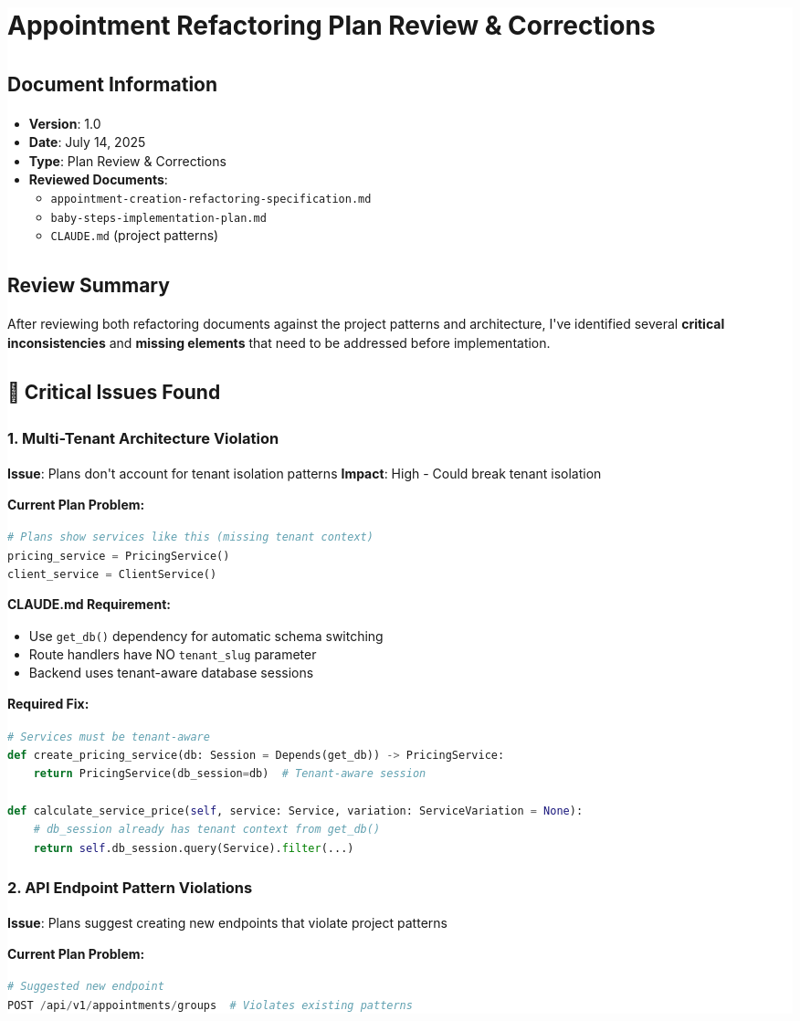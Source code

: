 # Appointment Refactoring Plan Review & Corrections

## Document Information
- **Version**: 1.0
- **Date**: July 14, 2025
- **Type**: Plan Review & Corrections
- **Reviewed Documents**: 
  - `appointment-creation-refactoring-specification.md`
  - `baby-steps-implementation-plan.md`
  - `CLAUDE.md` (project patterns)

## Review Summary

After reviewing both refactoring documents against the project patterns and architecture, I've identified several **critical inconsistencies** and **missing elements** that need to be addressed before implementation.

## 🚨 Critical Issues Found

### 1. **Multi-Tenant Architecture Violation**
**Issue**: Plans don't account for tenant isolation patterns
**Impact**: High - Could break tenant isolation

**Current Plan Problem:**
```python
# Plans show services like this (missing tenant context)
pricing_service = PricingService()
client_service = ClientService()
```

**CLAUDE.md Requirement:**
- Use `get_db()` dependency for automatic schema switching
- Route handlers have NO `tenant_slug` parameter
- Backend uses tenant-aware database sessions

**Required Fix:**
```python
# Services must be tenant-aware
def create_pricing_service(db: Session = Depends(get_db)) -> PricingService:
    return PricingService(db_session=db)  # Tenant-aware session

def calculate_service_price(self, service: Service, variation: ServiceVariation = None):
    # db_session already has tenant context from get_db()
    return self.db_session.query(Service).filter(...)
```

### 2. **API Endpoint Pattern Violations**
**Issue**: Plans suggest creating new endpoints that violate project patterns

**Current Plan Problem:**
```python
# Suggested new endpoint
POST /api/v1/appointments/groups  # Violates existing patterns
```
